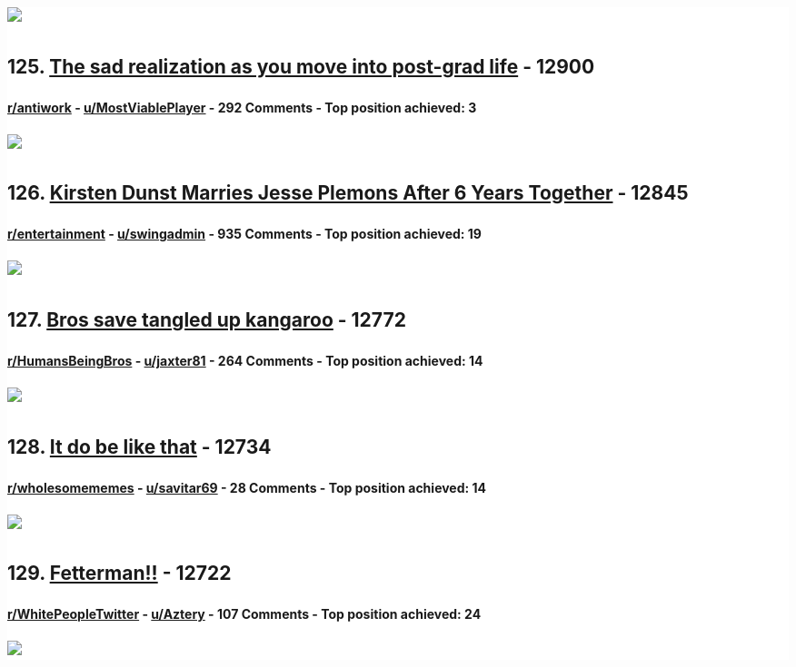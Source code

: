 <a href="https://i.redd.it/4khuo22ahma91.jpg"><img src="https://b.thumbs.redditmedia.com/PLKzazNOCw0eUrEAHsOV0nKX2l_NmEb5em6OMM72mGg.jpg"></img></a>

## 125. [The sad realization as you move into post-grad life](http://reddit.com/r/antiwork/comments/vvg2g9/the_sad_realization_as_you_move_into_postgrad_life/) - 12900
#### [r/antiwork](http://reddit.com/r/antiwork) - [u/MostViablePlayer](http://reddit.com/u/MostViablePlayer) - 292 Comments - Top position achieved: 3

<a href="https://i.redd.it/6c7tfaitnoa91.jpg"><img src="https://b.thumbs.redditmedia.com/bqqfV6WrM-7FHjGvghAkXfEr4YJtMvUufUq9E0az1sk.jpg"></img></a>

## 126. [Kirsten Dunst Marries Jesse Plemons After 6 Years Together](http://reddit.com/r/entertainment/comments/vv0j5r/kirsten_dunst_marries_jesse_plemons_after_6_years/) - 12845
#### [r/entertainment](http://reddit.com/r/entertainment) - [u/swingadmin](http://reddit.com/u/swingadmin) - 935 Comments - Top position achieved: 19

<a href="https://www.nbcbayarea.com/entertainment/entertainment-news/kirsten-dunst-marries-jesse-plemons-after-6-years-together/2940045/"><img src="https://a.thumbs.redditmedia.com/L73MxgVqOzY6ytcYgtHSLTA0RMK6GgoXNZB1Fe8I-K0.jpg"></img></a>

## 127. [Bros save tangled up kangaroo](http://reddit.com/r/HumansBeingBros/comments/vuu93r/bros_save_tangled_up_kangaroo/) - 12772
#### [r/HumansBeingBros](http://reddit.com/r/HumansBeingBros) - [u/jaxter81](http://reddit.com/u/jaxter81) - 264 Comments - Top position achieved: 14

<a href="https://v.redd.it/7prr0cvzoia91"><img src="https://b.thumbs.redditmedia.com/sg8ufG6FsmwMLzbUM9g48paWylZ7uZJuNfkvTRVTe0k.jpg"></img></a>

## 128. [It do be like that](http://reddit.com/r/wholesomememes/comments/vux2vr/it_do_be_like_that/) - 12734
#### [r/wholesomememes](http://reddit.com/r/wholesomememes) - [u/savitar69](http://reddit.com/u/savitar69) - 28 Comments - Top position achieved: 14

<a href="https://i.redd.it/y4d0aj495ia91.gif"><img src="https://b.thumbs.redditmedia.com/8Q6FZWI-bQ04plBcuq7ZSFLDz1RnbTykkYT7mFGSowk.jpg"></img></a>

## 129. [Fetterman!!](http://reddit.com/r/WhitePeopleTwitter/comments/vupk7n/fetterman/) - 12722
#### [r/WhitePeopleTwitter](http://reddit.com/r/WhitePeopleTwitter) - [u/Aztery](http://reddit.com/u/Aztery) - 107 Comments - Top position achieved: 24

<a href="https://i.redd.it/t03kujr6xfa91.png"><img src="https://a.thumbs.redditmedia.com/eggmamQl_E_r9Duxgv5M2_qhynhvUGZjwelV4f5ZpB8.jpg"></img></a>
